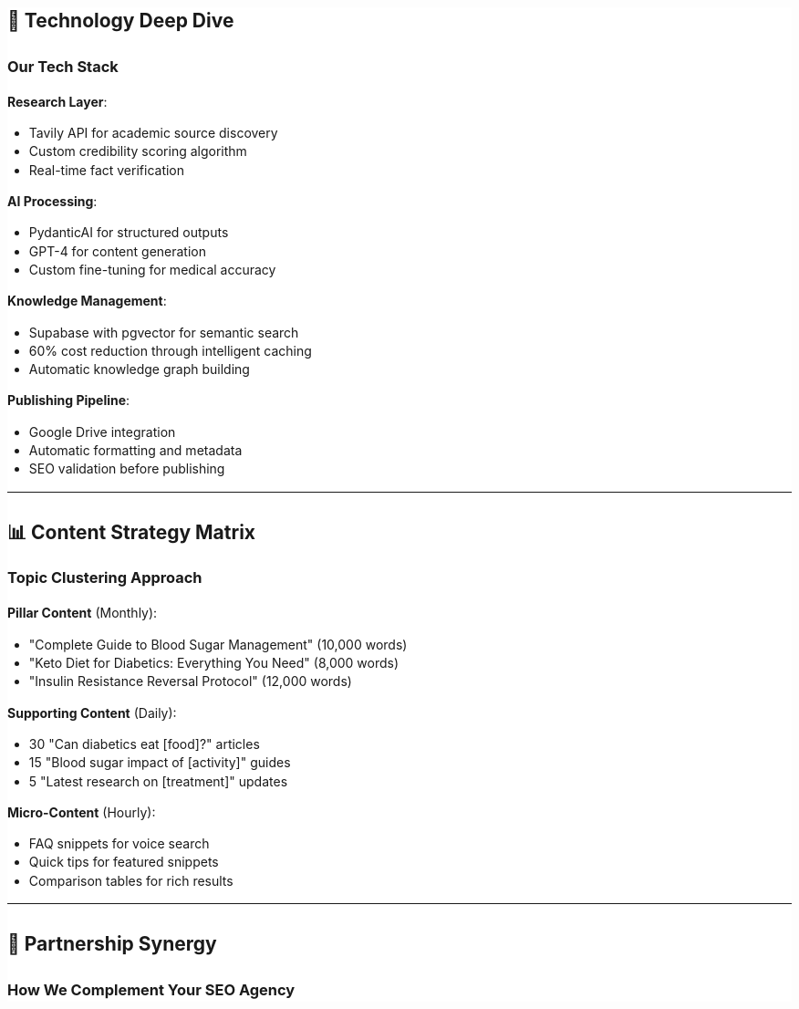 
## 🔧 Technology Deep Dive

### Our Tech Stack

**Research Layer**:
- Tavily API for academic source discovery
- Custom credibility scoring algorithm
- Real-time fact verification

**AI Processing**:
- PydanticAI for structured outputs
- GPT-4 for content generation
- Custom fine-tuning for medical accuracy

**Knowledge Management**:
- Supabase with pgvector for semantic search
- 60% cost reduction through intelligent caching
- Automatic knowledge graph building

**Publishing Pipeline**:
- Google Drive integration
- Automatic formatting and metadata
- SEO validation before publishing

---

## 📊 Content Strategy Matrix

### Topic Clustering Approach

**Pillar Content** (Monthly):
- "Complete Guide to Blood Sugar Management" (10,000 words)
- "Keto Diet for Diabetics: Everything You Need" (8,000 words)
- "Insulin Resistance Reversal Protocol" (12,000 words)

**Supporting Content** (Daily):
- 30 "Can diabetics eat [food]?" articles
- 15 "Blood sugar impact of [activity]" guides
- 5 "Latest research on [treatment]" updates

**Micro-Content** (Hourly):
- FAQ snippets for voice search
- Quick tips for featured snippets
- Comparison tables for rich results

---

## 🤝 Partnership Synergy

### How We Complement Your SEO Agency
